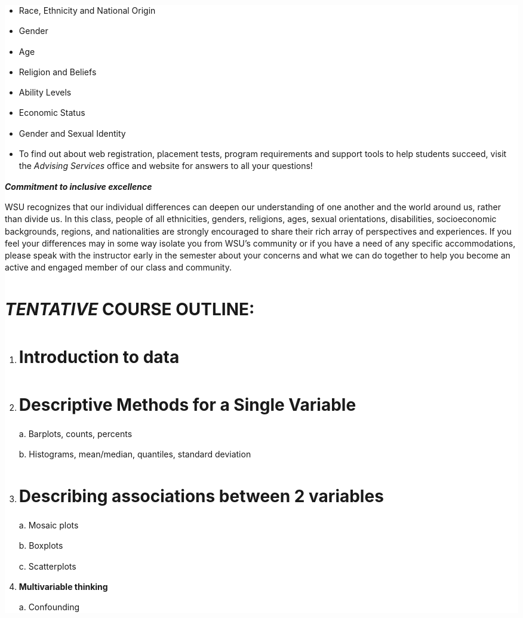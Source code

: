 

-   Race, Ethnicity and National Origin

-   Gender

-   Age

-   Religion and Beliefs

-   Ability Levels

-   Economic Status

-   Gender and Sexual Identity



-   To find out about web registration, placement tests, program
    requirements and support tools to help students succeed, visit the
    *Advising Services* office and website for answers to all your
    questions!

***Commitment to inclusive excellence***

WSU recognizes that our individual differences can deepen our
understanding of one another and the world around us, rather than divide
us. In this class, people of all ethnicities, genders, religions, ages,
sexual orientations, disabilities, socioeconomic backgrounds, regions,
and nationalities are strongly encouraged to share their rich array of
perspectives and experiences. If you feel your differences may in some
way isolate you from WSU’s community or if you have a need of any
specific accommodations, please speak with the instructor early in the
semester about your concerns and what we can do together to help you
become an active and engaged member of our class and community.

*TENTATIVE* COURSE OUTLINE:
===========================

1.  Introduction to data 
    =====================

2.  Descriptive Methods for a Single Variable
    =========================================

    a.  Barplots, counts, percents

    b.  Histograms, mean/median, quantiles, standard deviation

3.  Describing associations between 2 variables 
    ============================================

    a.  Mosaic plots

    b.  Boxplots

    c.  Scatterplots

4.  **Multivariable thinking**

    a.  Confounding
